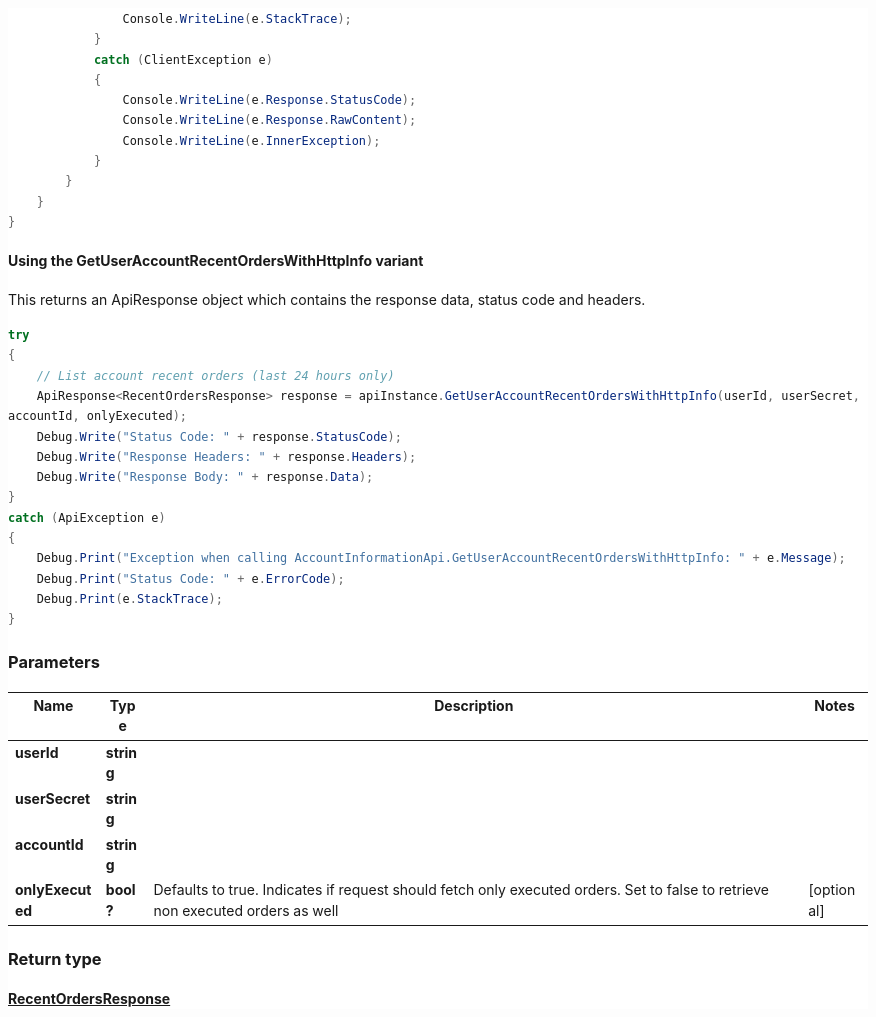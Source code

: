 ```csharp
                Console.WriteLine(e.StackTrace);
            }
            catch (ClientException e)
            {
                Console.WriteLine(e.Response.StatusCode);
                Console.WriteLine(e.Response.RawContent);
                Console.WriteLine(e.InnerException);
            }
        }
    }
}
```

#### Using the GetUserAccountRecentOrdersWithHttpInfo variant
This returns an ApiResponse object which contains the response data, status code and headers.

```csharp
try
{
    // List account recent orders (last 24 hours only)
    ApiResponse<RecentOrdersResponse> response = apiInstance.GetUserAccountRecentOrdersWithHttpInfo(userId, userSecret, accountId, onlyExecuted);
    Debug.Write("Status Code: " + response.StatusCode);
    Debug.Write("Response Headers: " + response.Headers);
    Debug.Write("Response Body: " + response.Data);
}
catch (ApiException e)
{
    Debug.Print("Exception when calling AccountInformationApi.GetUserAccountRecentOrdersWithHttpInfo: " + e.Message);
    Debug.Print("Status Code: " + e.ErrorCode);
    Debug.Print(e.StackTrace);
}
```

### Parameters

| Name | Type | Description | Notes |
|------|------|-------------|-------|
| **userId** | **string** |  |  |
| **userSecret** | **string** |  |  |
| **accountId** | **string** |  |  |
| **onlyExecuted** | **bool?** | Defaults to true. Indicates if request should fetch only executed orders. Set to false to retrieve non executed orders as well | [optional]  |

### Return type

[**RecentOrdersResponse**](RecentOrdersResponse.md)
